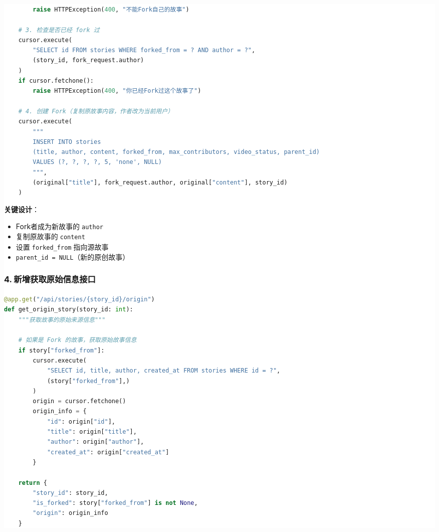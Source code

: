 ```python
        raise HTTPException(400, "不能Fork自己的故事")
    
    # 3. 检查是否已经 fork 过
    cursor.execute(
        "SELECT id FROM stories WHERE forked_from = ? AND author = ?",
        (story_id, fork_request.author)
    )
    if cursor.fetchone():
        raise HTTPException(400, "你已经Fork过这个故事了")
    
    # 4. 创建 Fork（复制原故事内容，作者改为当前用户）
    cursor.execute(
        """
        INSERT INTO stories 
        (title, author, content, forked_from, max_contributors, video_status, parent_id)
        VALUES (?, ?, ?, ?, 5, 'none', NULL)
        """,
        (original["title"], fork_request.author, original["content"], story_id)
    )
```

**关键设计**：
- Fork者成为新故事的 `author`
- 复制原故事的 `content`
- 设置 `forked_from` 指向源故事
- `parent_id = NULL`（新的原创故事）

### 4. 新增获取原始信息接口

```python
@app.get("/api/stories/{story_id}/origin")
def get_origin_story(story_id: int):
    """获取故事的原始来源信息"""
    
    # 如果是 Fork 的故事，获取原始故事信息
    if story["forked_from"]:
        cursor.execute(
            "SELECT id, title, author, created_at FROM stories WHERE id = ?",
            (story["forked_from"],)
        )
        origin = cursor.fetchone()
        origin_info = {
            "id": origin["id"],
            "title": origin["title"],
            "author": origin["author"],
            "created_at": origin["created_at"]
        }
    
    return {
        "story_id": story_id,
        "is_forked": story["forked_from"] is not None,
        "origin": origin_info
    }
```

